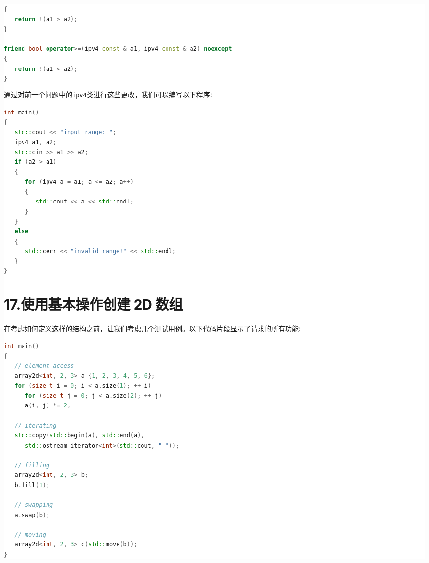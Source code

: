 ```cpp
{
   return !(a1 > a2);
}

friend bool operator>=(ipv4 const & a1, ipv4 const & a2) noexcept
{
   return !(a1 < a2);
}
```

通过对前一个问题中的`ipv4`类进行这些更改，我们可以编写以下程序:

```cpp
int main()
{
   std::cout << "input range: ";
   ipv4 a1, a2;
   std::cin >> a1 >> a2;
   if (a2 > a1)
   {
      for (ipv4 a = a1; a <= a2; a++)
      {
         std::cout << a << std::endl;
      }
   }
   else 
   {
      std::cerr << "invalid range!" << std::endl;
   }
}
```

# 17.使用基本操作创建 2D 数组

在考虑如何定义这样的结构之前，让我们考虑几个测试用例。以下代码片段显示了请求的所有功能:

```cpp
int main()
{
   // element access
   array2d<int, 2, 3> a {1, 2, 3, 4, 5, 6};
   for (size_t i = 0; i < a.size(1); ++ i)
      for (size_t j = 0; j < a.size(2); ++ j)
      a(i, j) *= 2;

   // iterating
   std::copy(std::begin(a), std::end(a), 
      std::ostream_iterator<int>(std::cout, " "));

   // filling 
   array2d<int, 2, 3> b;
   b.fill(1);

   // swapping
   a.swap(b);

   // moving
   array2d<int, 2, 3> c(std::move(b));
}
```
